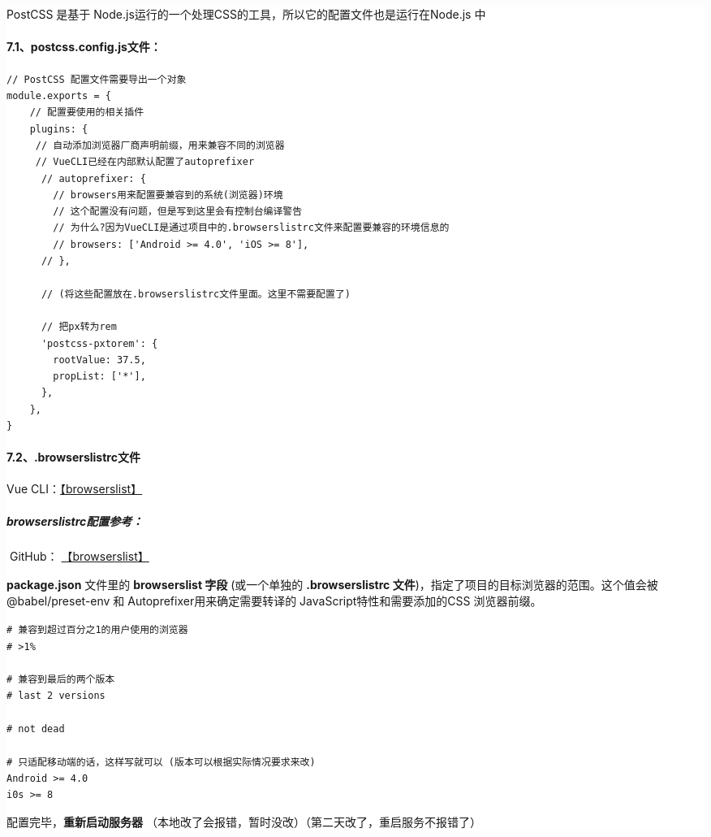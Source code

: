 PostCSS 是基于 Node.js运行的一个处理CSS的工具，所以它的配置文件也是运行在Node.js 中

#### 7.1、postcss.config.js文件：

```
// PostCSS 配置文件需要导出一个对象
module.exports = {
	// 配置要使用的相关插件
    plugins: {
     // 自动添加浏览器厂商声明前缀，用来兼容不同的浏览器
     // VueCLI已经在内部默认配置了autoprefixer
      // autoprefixer: {
      	// browsers用来配置要兼容到的系统(浏览器)环境
      	// 这个配置没有问题，但是写到这里会有控制台编译警告
      	// 为什么?因为VueCLI是通过项目中的.browserslistrc文件来配置要兼容的环境信息的
        // browsers: ['Android >= 4.0', 'iOS >= 8'],
      // },
      
      // (将这些配置放在.browserslistrc文件里面。这里不需要配置了)
      
      // 把px转为rem
      'postcss-pxtorem': {
        rootValue: 37.5,
        propList: ['*'],
      },
    },
}
```

#### 7.2、.browserslistrc文件

Vue CLI：[【browserslist】](https://cli.vuejs.org/zh/guide/browser-compatibility.html#browserslist)

##### 		browserslistrc配置参考：

​		GitHub： [【browserslist】](https://github.com/browserslist/browserslist)

**package.json** 文件里的 **browserslist 字段** (或一个单独的 **.browserslistrc 文件**)，指定了项目的目标浏览器的范围。这个值会被@babel/preset-env 和 Autoprefixer用来确定需要转译的 JavaScript特性和需要添加的CSS 浏览器前缀。

```
# 兼容到超过百分之1的用户使用的浏览器
# >1%

# 兼容到最后的两个版本
# last 2 versions

# not dead

# 只适配移动端的话，这样写就可以 (版本可以根据实际情况要求来改)
Android >= 4.0
i0s >= 8
```

配置完毕，**重新启动服务器**   （本地改了会报错，暂时没改）（第二天改了，重启服务不报错了）
